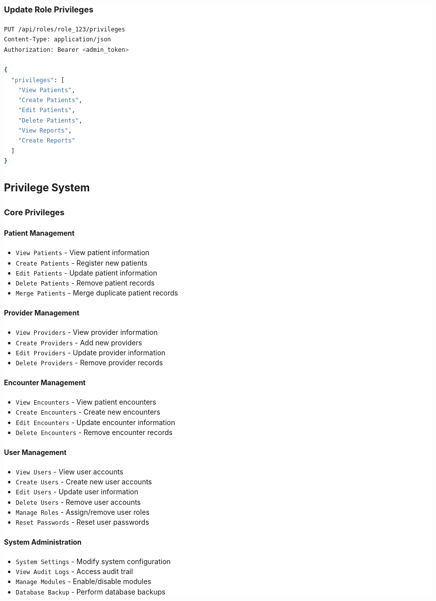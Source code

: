### Update Role Privileges
```bash
PUT /api/roles/role_123/privileges
Content-Type: application/json
Authorization: Bearer <admin_token>

{
  "privileges": [
    "View Patients",
    "Create Patients",
    "Edit Patients",
    "Delete Patients",
    "View Reports",
    "Create Reports"
  ]
}
```

## Privilege System

### Core Privileges

#### Patient Management
- `View Patients` - View patient information
- `Create Patients` - Register new patients
- `Edit Patients` - Update patient information
- `Delete Patients` - Remove patient records
- `Merge Patients` - Merge duplicate patient records

#### Provider Management
- `View Providers` - View provider information
- `Create Providers` - Add new providers
- `Edit Providers` - Update provider information
- `Delete Providers` - Remove provider records

#### Encounter Management
- `View Encounters` - View patient encounters
- `Create Encounters` - Create new encounters
- `Edit Encounters` - Update encounter information
- `Delete Encounters` - Remove encounter records

#### User Management
- `View Users` - View user accounts
- `Create Users` - Create new user accounts
- `Edit Users` - Update user information
- `Delete Users` - Remove user accounts
- `Manage Roles` - Assign/remove user roles
- `Reset Passwords` - Reset user passwords

#### System Administration
- `System Settings` - Modify system configuration
- `View Audit Logs` - Access audit trail
- `Manage Modules` - Enable/disable modules
- `Database Backup` - Perform database backups
